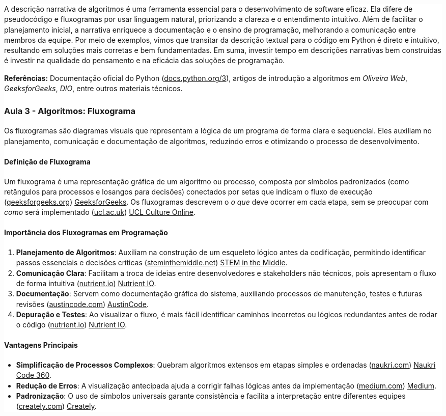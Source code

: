A descrição narrativa de algoritmos é uma ferramenta essencial para o desenvolvimento de software eficaz. Ela difere de pseudocódigo e fluxogramas por usar linguagem natural, priorizando a clareza e o entendimento intuitivo. Além de facilitar o planejamento inicial, a narrativa enriquece a documentação e o ensino de programação, melhorando a comunicação entre membros da equipe. Por meio de exemplos, vimos que transitar da descrição textual para o código em Python é direto e intuitivo, resultando em soluções mais corretas e bem fundamentadas. Em suma, investir tempo em descrições narrativas bem construídas é investir na qualidade do pensamento e na eficácia das soluções de programação.

**Referências:** Documentação oficial do Python ([docs.python.org/3](https://docs.python.org/3)), artigos de introdução a algoritmos em *Oliveira Web*, *GeeksforGeeks*, *DIO*, entre outros materiais técnicos.

### Aula 3 - Algoritmos: Fluxograma

Os fluxogramas são diagramas visuais que representam a lógica de um programa de forma clara e sequencial. Eles auxiliam no planejamento, comunicação e documentação de algoritmos, reduzindo erros e otimizando o processo de desenvolvimento.

#### Definição de Fluxograma

Um fluxograma é uma representação gráfica de um algoritmo ou processo, composta por símbolos padronizados (como retângulos para processos e losangos para decisões) conectados por setas que indicam o fluxo de execução ([geeksforgeeks.org](https://www.geeksforgeeks.org/an-introduction-to-flowcharts/?utm_source=chatgpt.com)) [GeeksforGeeks](https://www.geeksforgeeks.org/an-introduction-to-flowcharts/).
Os fluxogramas descrevem o *o que* deve ocorrer em cada etapa, sem se preocupar com *como* será implementado ([ucl.ac.uk](https://www.ucl.ac.uk/culture-online/case-studies/2021/jun/what-significance-flowchart?utm_source=chatgpt.com)) [UCL Culture Online](https://www.ucl.ac.uk/culture-online/case-studies/2021/jun/what-significance-flowchart).

#### Importância dos Fluxogramas em Programação

1. **Planejamento de Algoritmos**: Auxiliam na construção de um esqueleto lógico antes da codificação, permitindo identificar passos essenciais e decisões críticas ([steminthemiddle.net](https://steminthemiddle.net/flowcharts-for-programming/?utm_source=chatgpt.com)) [STEM in the Middle](https://steminthemiddle.net/flowcharts-for-programming/).
2. **Comunicação Clara**: Facilitam a troca de ideias entre desenvolvedores e stakeholders não técnicos, pois apresentam o fluxo de forma intuitiva ([nutrient.io](https://www.nutrient.io/blog/what-is-a-flowchart/?utm_source=chatgpt.com)) [Nutrient IO](https://www.nutrient.io/blog/what-is-a-flowchart/).
3. **Documentação**: Servem como documentação gráfica do sistema, auxiliando processos de manutenção, testes e futuras revisões ([austincode.com](https://austincode.com/cosc1336/pseudocode-flowcharts.php?utm_source=chatgpt.com)) [AustinCode](https://austincode.com/cosc1336/pseudocode-flowcharts.php).
4. **Depuração e Testes**: Ao visualizar o fluxo, é mais fácil identificar caminhos incorretos ou lógicos redundantes antes de rodar o código ([nutrient.io](https://www.nutrient.io/blog/what-is-a-flowchart/?utm_source=chatgpt.com)) [Nutrient IO](https://www.nutrient.io/blog/what-is-a-flowchart/).

#### Vantagens Principais

- **Simplificação de Processos Complexos**: Quebram algoritmos extensos em etapas simples e ordenadas ([naukri.com](https://www.naukri.com/code360/library/flowchart-in-python?utm_source=chatgpt.com)) [Naukri Code 360](https://www.naukri.com/code360/library/flowchart-in-python).
- **Redução de Erros**: A visualização antecipada ajuda a corrigir falhas lógicas antes da implementação ([medium.com](https://medium.com/geekculture/importance-of-flow-charts-in-architecting-software-fb477512c018?utm_source=chatgpt.com)) [Medium](https://medium.com/geekculture/importance-of-flow-charts-in-architecting-software-fb477512c018).
- **Padronização**: O uso de símbolos universais garante consistência e facilita a interpretação entre diferentes equipes ([creately.com](https://creately.com/guides/flowcharts-for-programers/?utm_source=chatgpt.com)) [Creately](https://creately.com/guides/flowcharts-for-programers/).

